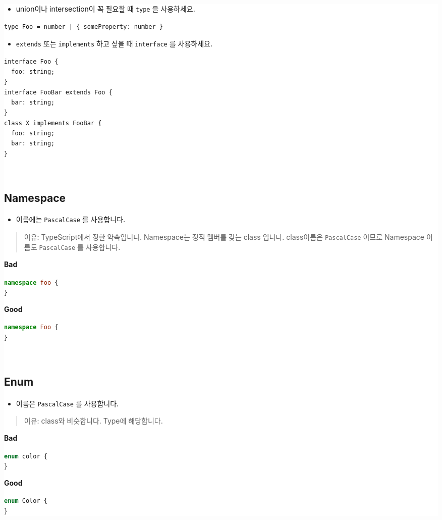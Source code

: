 * union이나 intersection이 꼭 필요할 때  `type` 을 사용하세요.

```
type Foo = number | { someProperty: number }
```

* `extends` 또는 `implements` 하고 싶을 때 `interface` 를 사용하세요. 

```
interface Foo {
  foo: string;
}
interface FooBar extends Foo {
  bar: string;
}
class X implements FooBar {
  foo: string;
  bar: string;
}
```

<br>


## Namespace

* 이름에는 `PascalCase` 를 사용합니다. 

> 이유:  TypeScript에서 정한 약속입니다. Namespace는 정적 멤버를 갖는 class 입니다. class이름은  `PascalCase` 이므로 Namespace 이름도 `PascalCase` 를 사용합니다.

**Bad**
```ts
namespace foo {
}
```
**Good**

```ts
namespace Foo {
}
```

<br>

## Enum

* 이름은 `PascalCase` 를 사용합니다. 

> 이유: class와 비슷합니다. Type에 해당합니다. 

**Bad**
```ts
enum color {
}
```
**Good**
```ts
enum Color {
}
```
